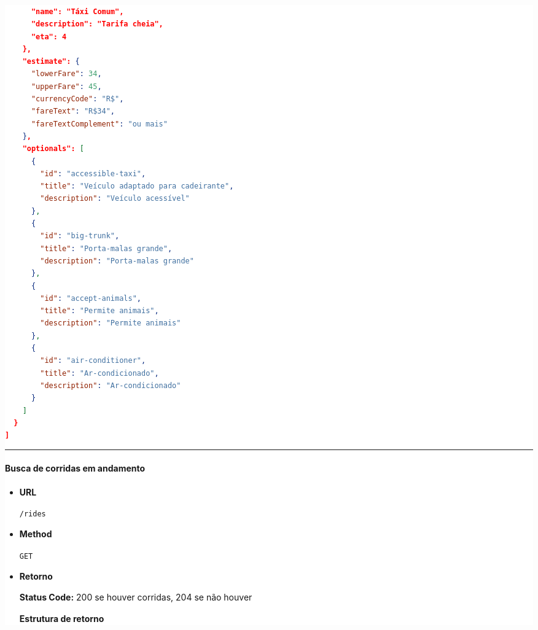   ```json
        "name": "Táxi Comum",
        "description": "Tarifa cheia",
        "eta": 4
      },
      "estimate": {
        "lowerFare": 34,
        "upperFare": 45,
        "currencyCode": "R$",
        "fareText": "R$34",
        "fareTextComplement": "ou mais"
      },
      "optionals": [
        {
          "id": "accessible-taxi",
          "title": "Veículo adaptado para cadeirante",
          "description": "Veículo acessível"
        },
        {
          "id": "big-trunk",
          "title": "Porta-malas grande",
          "description": "Porta-malas grande"
        },
        {
          "id": "accept-animals",
          "title": "Permite animais",
          "description": "Permite animais"
        },
        {
          "id": "air-conditioner",
          "title": "Ar-condicionado",
          "description": "Ar-condicionado"
        }
      ]
    }
  ]
  ```
---

#### Busca de corridas em andamento

* **URL**

  `/rides`

* **Method**

  `GET`
  
* **Retorno**
  
  **Status Code:** 200 se houver corridas, 204 se não houver
  
  **Estrutura de retorno**
  